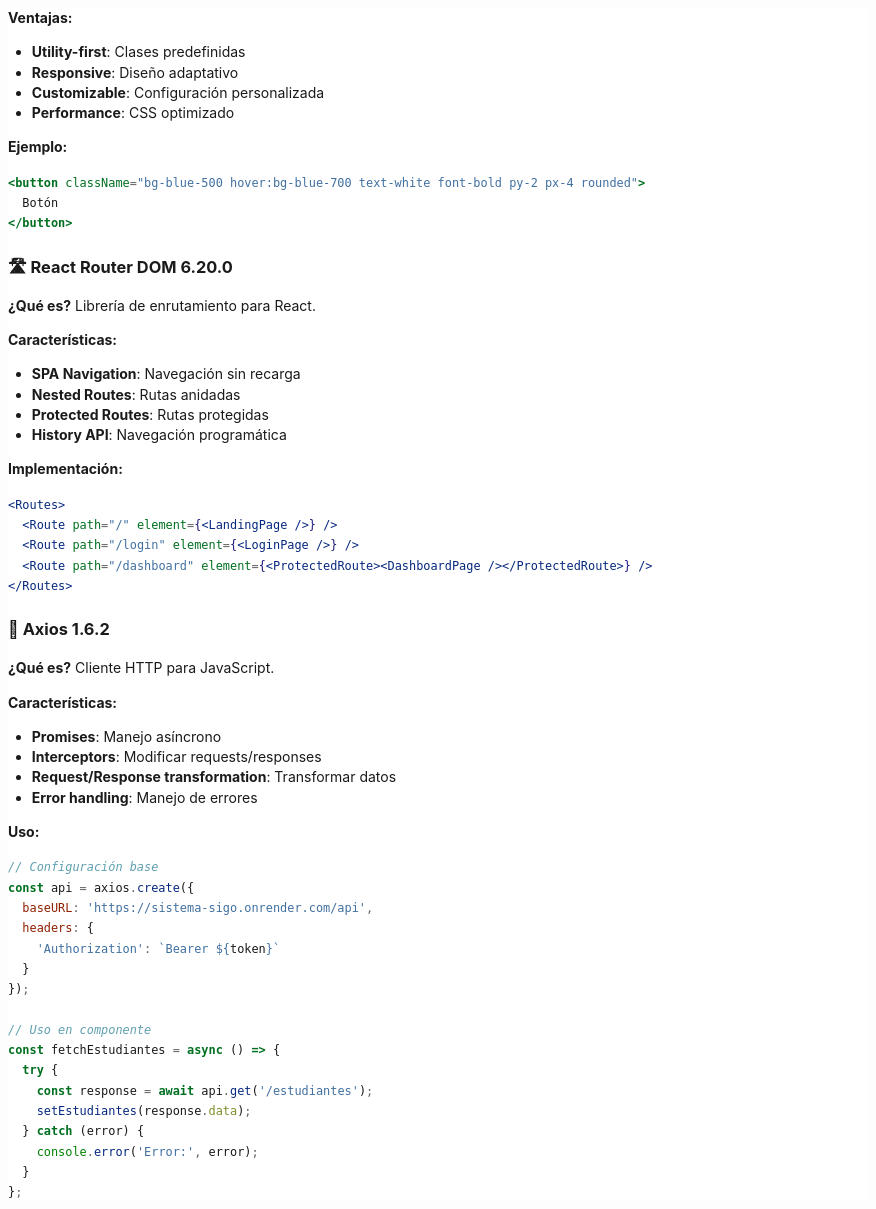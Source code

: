 **Ventajas:**
- **Utility-first**: Clases predefinidas
- **Responsive**: Diseño adaptativo
- **Customizable**: Configuración personalizada
- **Performance**: CSS optimizado

**Ejemplo:**
```jsx
<button className="bg-blue-500 hover:bg-blue-700 text-white font-bold py-2 px-4 rounded">
  Botón
</button>
```

### 🛣️ **React Router DOM 6.20.0**

**¿Qué es?** Librería de enrutamiento para React.

**Características:**
- **SPA Navigation**: Navegación sin recarga
- **Nested Routes**: Rutas anidadas
- **Protected Routes**: Rutas protegidas
- **History API**: Navegación programática

**Implementación:**
```jsx
<Routes>
  <Route path="/" element={<LandingPage />} />
  <Route path="/login" element={<LoginPage />} />
  <Route path="/dashboard" element={<ProtectedRoute><DashboardPage /></ProtectedRoute>} />
</Routes>
```

### 📡 **Axios 1.6.2**

**¿Qué es?** Cliente HTTP para JavaScript.

**Características:**
- **Promises**: Manejo asíncrono
- **Interceptors**: Modificar requests/responses
- **Request/Response transformation**: Transformar datos
- **Error handling**: Manejo de errores

**Uso:**
```javascript
// Configuración base
const api = axios.create({
  baseURL: 'https://sistema-sigo.onrender.com/api',
  headers: {
    'Authorization': `Bearer ${token}`
  }
});

// Uso en componente
const fetchEstudiantes = async () => {
  try {
    const response = await api.get('/estudiantes');
    setEstudiantes(response.data);
  } catch (error) {
    console.error('Error:', error);
  }
};
```
